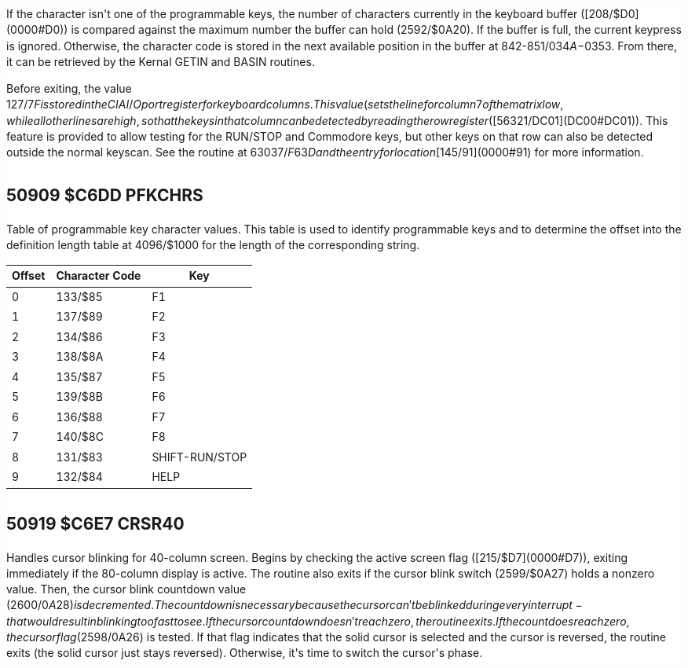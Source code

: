 If the character isn't one of the programmable keys, the
number of characters currently in the keyboard buffer ([208/$D0](0000#D0)) is compared against the maximum number the buffer can
hold (2592/$0A20). If the buffer is full, the current keypress is
ignored. Otherwise, the character code is stored in the next
available position in the buffer at 842-851/$034A-$0353.
From there, it can be retrieved by the Kernal GETIN and BASIN routines.

Before exiting, the value 127/$7F is stored in the CIA I/O
port register for keyboard columns. This value (%01111111)
sets the line for column 7 of the matrix low, while all other
lines are high, so that the keys in that column can be detected
by reading the row register ([56321/$DC01](DC00#DC01)). This feature is
provided to allow testing for the RUN/STOP and Commodore
keys, but other keys on that row can also be detected outside
the normal keyscan. See the routine at 63037/$F63D and the
entry for location [145/$91](0000#91) for more information.

## 50909 $C6DD PFKCHRS <a name="C6DD"></a>
Table of programmable key character values.
This table is used to identify programmable keys and to determine the offset into the definition length table at 4096/$1000
for the length of the corresponding string.

|Offset|Character Code|Key|
|-|-|-|
|0|133/$85|F1|
|1|137/$89|F2|
|2|134/$86|F3|
|3|138/$8A|F4|
|4|135/$87|F5|
|5|139/$8B|F6|
|6|136/$88|F7|
|7|140/$8C|F8|
|8|131/$83|SHIFT-RUN/STOP|
|9|132/$84|HELP|

## 50919 $C6E7 CRSR40 <a name="C6E7"></a>
Handles cursor blinking for 40-column screen.
Begins by checking the active screen flag ([215/$D7](0000#D7)), exiting
immediately if the 80-column display is active. The routine
also exits if the cursor blink switch (2599/$0A27) holds a nonzero value. Then, the cursor blink countdown value (2600/$0A28) is decremented. The countdown is necessary because
the cursor can't be blinked during every interrupt-that would
result in blinking too fast to see. If the cursor countdown
doesn't reach zero, the routine exits. If the count does reach
zero, the cursor flag (2598/$0A26) is tested. If that flag indicates that the solid cursor is selected and the cursor is reversed, the routine exits (the solid cursor just stays reversed).
Otherwise, it's time to switch the cursor's phase.
